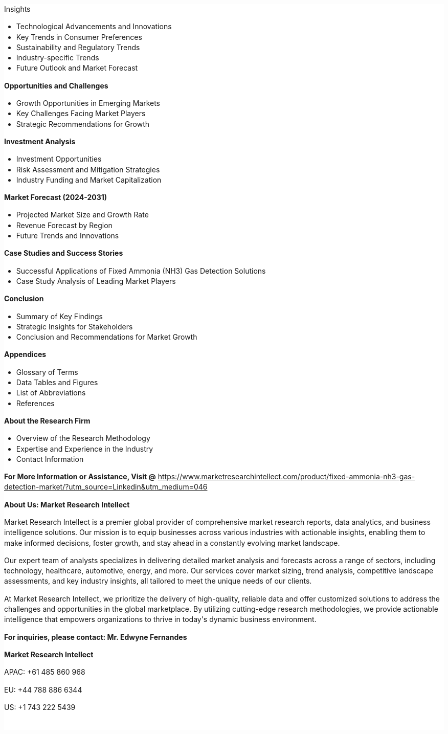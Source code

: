 Insights</strong></p><ul><li>Technological Advancements and Innovations</li><li>Key Trends in Consumer Preferences</li><li>Sustainability and Regulatory Trends</li><li>Industry-specific Trends</li><li>Future Outlook and Market Forecast</li></ul><p><strong>Opportunities and Challenges</strong></p><ul><li>Growth Opportunities in Emerging Markets</li><li>Key Challenges Facing Market Players</li><li>Strategic Recommendations for Growth</li></ul><p><strong>Investment Analysis</strong></p><ul><li>Investment Opportunities</li><li>Risk Assessment and Mitigation Strategies</li><li>Industry Funding and Market Capitalization</li></ul><p><strong>Market Forecast (2024-2031)</strong></p><ul><li>Projected Market Size and Growth Rate</li><li>Revenue Forecast by Region</li><li>Future Trends and Innovations</li></ul><p><strong>Case Studies and Success Stories</strong></p><ul><li>Successful Applications of Fixed Ammonia (NH3) Gas Detection Solutions</li><li>Case Study Analysis of Leading Market Players</li></ul><p><strong>Conclusion</strong></p><ul><li>Summary of Key Findings</li><li>Strategic Insights for Stakeholders</li><li>Conclusion and Recommendations for Market Growth</li></ul><p><strong>Appendices</strong></p><ul><li>Glossary of Terms</li><li>Data Tables and Figures</li><li>List of Abbreviations</li><li>References</li></ul><p><strong>About the Research Firm</strong></p><ul><li>Overview of the Research Methodology</li><li>Expertise and Experience in the Industry</li><li>Contact Information</li></ul></div><div class="article-main__content" data-test-id="publishing-text-block"><p><span class="font-[700]"><strong>For More Information or Assistance, Visit @</strong>&nbsp;<a href="https://www.marketresearchintellect.com/product/fixed-ammonia-nh3-gas-detection-market/?utm_source=Linkedin&utm_medium=046">https://www.marketresearchintellect.com/product/fixed-ammonia-nh3-gas-detection-market/?utm_source=Linkedin&utm_medium=046</a></span></p><p><strong>About Us: Market Research Intellect</strong></p><p>Market Research Intellect is a premier global provider of comprehensive market research reports, data analytics, and business intelligence solutions. Our mission is to equip businesses across various industries with actionable insights, enabling them to make informed decisions, foster growth, and stay ahead in a constantly evolving market landscape.</p><p>Our expert team of analysts specializes in delivering detailed market analysis and forecasts across a range of sectors, including technology, healthcare, automotive, energy, and more. Our services cover market sizing, trend analysis, competitive landscape assessments, and key industry insights, all tailored to meet the unique needs of our clients.</p><p>At Market Research Intellect, we prioritize the delivery of high-quality, reliable data and offer customized solutions to address the challenges and opportunities in the global marketplace. By utilizing cutting-edge research methodologies, we provide actionable intelligence that empowers organizations to thrive in today's dynamic business environment.</p><p><strong>For inquiries, please contact: Mr. Edwyne Fernandes</strong></p><p><strong>Market Research Intellect</strong></p><p>APAC: +61 485 860 968</p><p>EU: +44 788 886 6344</p><p>US: +1 743 222 5439</p></div><div class="article-main__content" data-test-id="publishing-text-block">&nbsp;</div>
